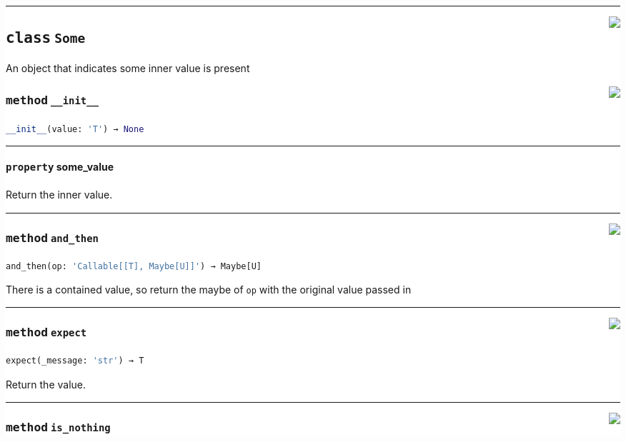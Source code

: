
---

<a href="https://github.com/rustedpy/maybe/blob/main/src/maybe/maybe.py#L30"><img align="right" style="float:right;" src="https://img.shields.io/badge/-source-cccccc?style=flat-square"></a>

## <kbd>class</kbd> `Some`
An object that indicates some inner value is present 

<a href="https://github.com/rustedpy/maybe/blob/main/src/maybe/maybe.py#L38"><img align="right" style="float:right;" src="https://img.shields.io/badge/-source-cccccc?style=flat-square"></a>

### <kbd>method</kbd> `__init__`

```python
__init__(value: 'T') → None
```






---

#### <kbd>property</kbd> some_value

Return the inner value. 



---

<a href="https://github.com/rustedpy/maybe/blob/main/src/maybe/maybe.py#L123"><img align="right" style="float:right;" src="https://img.shields.io/badge/-source-cccccc?style=flat-square"></a>

### <kbd>method</kbd> `and_then`

```python
and_then(op: 'Callable[[T], Maybe[U]]') → Maybe[U]
```

There is a contained value, so return the maybe of `op` with the original value passed in 

---

<a href="https://github.com/rustedpy/maybe/blob/main/src/maybe/maybe.py#L72"><img align="right" style="float:right;" src="https://img.shields.io/badge/-source-cccccc?style=flat-square"></a>

### <kbd>method</kbd> `expect`

```python
expect(_message: 'str') → T
```

Return the value. 

---

<a href="https://github.com/rustedpy/maybe/blob/main/src/maybe/maybe.py#L56"><img align="right" style="float:right;" src="https://img.shields.io/badge/-source-cccccc?style=flat-square"></a>

### <kbd>method</kbd> `is_nothing`
